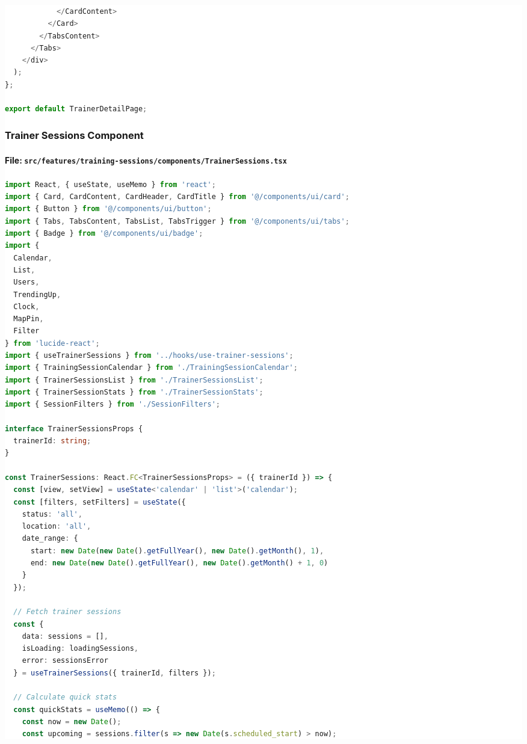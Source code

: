 ```typescript
            </CardContent>
          </Card>
        </TabsContent>
      </Tabs>
    </div>
  );
};

export default TrainerDetailPage;
```

### Trainer Sessions Component

#### File: `src/features/training-sessions/components/TrainerSessions.tsx`

```typescript
import React, { useState, useMemo } from 'react';
import { Card, CardContent, CardHeader, CardTitle } from '@/components/ui/card';
import { Button } from '@/components/ui/button';
import { Tabs, TabsContent, TabsList, TabsTrigger } from '@/components/ui/tabs';
import { Badge } from '@/components/ui/badge';
import {
  Calendar,
  List,
  Users,
  TrendingUp,
  Clock,
  MapPin,
  Filter
} from 'lucide-react';
import { useTrainerSessions } from '../hooks/use-trainer-sessions';
import { TrainingSessionCalendar } from './TrainingSessionCalendar';
import { TrainerSessionsList } from './TrainerSessionsList';
import { TrainerSessionStats } from './TrainerSessionStats';
import { SessionFilters } from './SessionFilters';

interface TrainerSessionsProps {
  trainerId: string;
}

const TrainerSessions: React.FC<TrainerSessionsProps> = ({ trainerId }) => {
  const [view, setView] = useState<'calendar' | 'list'>('calendar');
  const [filters, setFilters] = useState({
    status: 'all',
    location: 'all',
    date_range: {
      start: new Date(new Date().getFullYear(), new Date().getMonth(), 1),
      end: new Date(new Date().getFullYear(), new Date().getMonth() + 1, 0)
    }
  });

  // Fetch trainer sessions
  const {
    data: sessions = [],
    isLoading: loadingSessions,
    error: sessionsError
  } = useTrainerSessions({ trainerId, filters });

  // Calculate quick stats
  const quickStats = useMemo(() => {
    const now = new Date();
    const upcoming = sessions.filter(s => new Date(s.scheduled_start) > now);
```